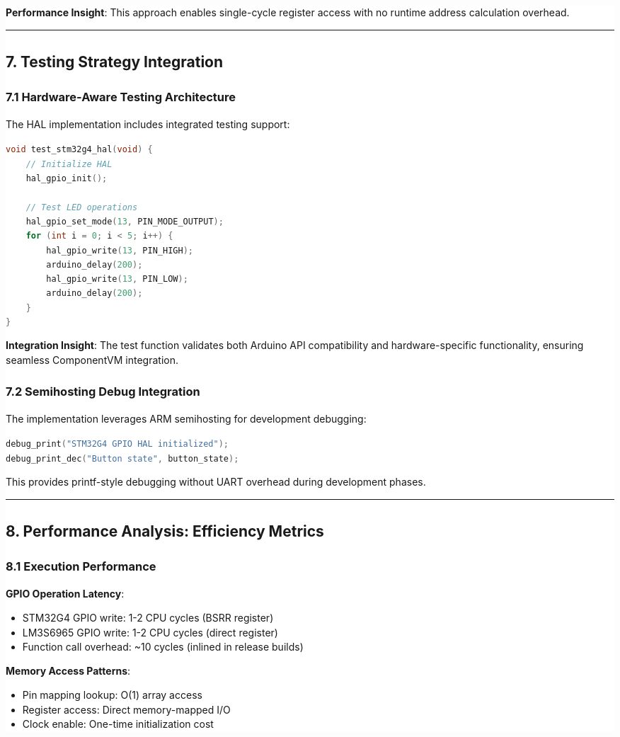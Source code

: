 **Performance Insight**: This approach enables single-cycle register access with no runtime address calculation overhead.

---

## 7. Testing Strategy Integration

### 7.1 Hardware-Aware Testing Architecture

The HAL implementation includes integrated testing support:

```c
void test_stm32g4_hal(void) {
    // Initialize HAL
    hal_gpio_init();
    
    // Test LED operations
    hal_gpio_set_mode(13, PIN_MODE_OUTPUT);
    for (int i = 0; i < 5; i++) {
        hal_gpio_write(13, PIN_HIGH);
        arduino_delay(200);
        hal_gpio_write(13, PIN_LOW);
        arduino_delay(200);
    }
}
```

**Integration Insight**: The test function validates both Arduino API compatibility and hardware-specific functionality, ensuring seamless ComponentVM integration.

### 7.2 Semihosting Debug Integration

The implementation leverages ARM semihosting for development debugging:

```c
debug_print("STM32G4 GPIO HAL initialized");
debug_print_dec("Button state", button_state);
```

This provides printf-style debugging without UART overhead during development phases.

---

## 8. Performance Analysis: Efficiency Metrics

### 8.1 Execution Performance

**GPIO Operation Latency**:
- STM32G4 GPIO write: 1-2 CPU cycles (BSRR register)
- LM3S6965 GPIO write: 1-2 CPU cycles (direct register)
- Function call overhead: ~10 cycles (inlined in release builds)

**Memory Access Patterns**:
- Pin mapping lookup: O(1) array access
- Register access: Direct memory-mapped I/O
- Clock enable: One-time initialization cost
